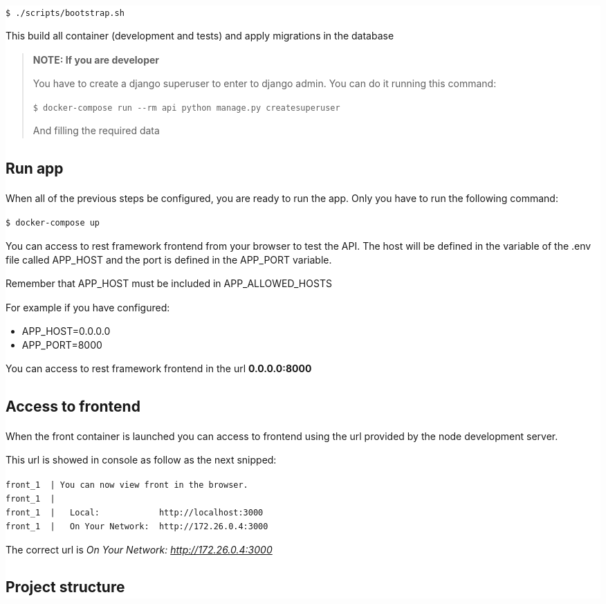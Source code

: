 ```
$ ./scripts/bootstrap.sh
```

This build all container (development and tests) and apply migrations in the
database

> **NOTE: If you are developer**
>
> You have to create a django superuser to enter to django admin. You can do
> it running this command:
>
> ```
> $ docker-compose run --rm api python manage.py createsuperuser
> ```
>
> And filling the required data

## Run app

When all of the previous steps be configured, you are ready to run the app.
Only you have to run the following command:

```
$ docker-compose up
```

You can access to rest framework frontend from your browser to test the API.
The host will be defined in the variable of the .env file called APP_HOST and
the port is defined in the APP_PORT variable.

Remember that APP_HOST must be included in APP_ALLOWED_HOSTS

For example if you have configured:
  - APP_HOST=0.0.0.0
  - APP_PORT=8000

You can access to rest framework frontend in the url **0.0.0.0:8000**

## Access to frontend

When the front container is launched you can access to frontend using the
url provided by the node development server.

This url is showed in console as follow as the next snipped:

```
front_1  | You can now view front in the browser.
front_1  |
front_1  |   Local:            http://localhost:3000
front_1  |   On Your Network:  http://172.26.0.4:3000
```

The correct url is _On Your Network: http://172.26.0.4:3000_

## Project structure
